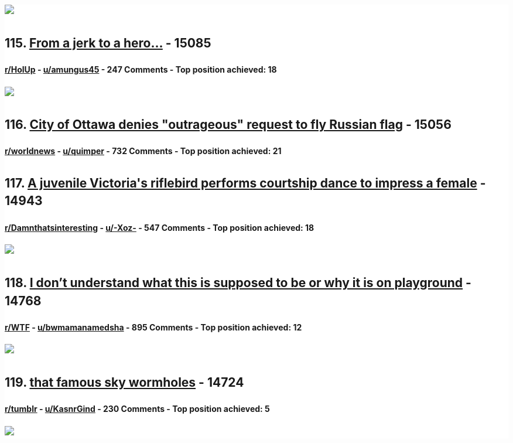 <a href="https://v.redd.it/ilifgxiec0591"><img src="https://b.thumbs.redditmedia.com/eT4Ofshn6B7x_LRRuCqK0iRK2FhwAF5LLDXuodHbnaQ.jpg"></img></a>

## 115. [From a jerk to a hero...](http://reddit.com/r/HolUp/comments/v9pdl5/from_a_jerk_to_a_hero/) - 15085
#### [r/HolUp](http://reddit.com/r/HolUp) - [u/amungus45](http://reddit.com/u/amungus45) - 247 Comments - Top position achieved: 18

<a href="https://i.redd.it/2wanlvpbeu491.gif"><img src="https://b.thumbs.redditmedia.com/B5mkW_SpqsjXyX115l4Z9iHmVo2CioFLx_AxCOpR39k.jpg"></img></a>

## 116. [City of Ottawa denies "outrageous" request to fly Russian flag](http://reddit.com/r/worldnews/comments/v9x0k1/city_of_ottawa_denies_outrageous_request_to_fly/) - 15056
#### [r/worldnews](http://reddit.com/r/worldnews) - [u/quimper](http://reddit.com/u/quimper) - 732 Comments - Top position achieved: 21

## 117. [A juvenile Victoria's riflebird performs courtship dance to impress a female](http://reddit.com/r/Damnthatsinteresting/comments/v9w1s4/a_juvenile_victorias_riflebird_performs_courtship/) - 14943
#### [r/Damnthatsinteresting](http://reddit.com/r/Damnthatsinteresting) - [u/-Xoz-](http://reddit.com/u/-Xoz-) - 547 Comments - Top position achieved: 18

<a href="https://v.redd.it/0o6csmxhez491"><img src="https://b.thumbs.redditmedia.com/PYQK4xbkEAArGMnMaCy1Ry7TdlcUYaVlRU_tacOaLMs.jpg"></img></a>

## 118. [I don’t understand what this is supposed to be or why it is on playground](http://reddit.com/r/WTF/comments/va2mmm/i_dont_understand_what_this_is_supposed_to_be_or/) - 14768
#### [r/WTF](http://reddit.com/r/WTF) - [u/bwmamanamedsha](http://reddit.com/u/bwmamanamedsha) - 895 Comments - Top position achieved: 12

<a href="https://i.redd.it/ifr2p4pa41591.jpg"><img src="https://b.thumbs.redditmedia.com/XJxR6iKYG8fpyiza1r2DJRe_wqCdJvrAW9hacfSc2DQ.jpg"></img></a>

## 119. [that famous sky wormholes](http://reddit.com/r/tumblr/comments/v9vgz5/that_famous_sky_wormholes/) - 14724
#### [r/tumblr](http://reddit.com/r/tumblr) - [u/KasnrGind](http://reddit.com/u/KasnrGind) - 230 Comments - Top position achieved: 5

<a href="https://i.redd.it/4cvj8orl7z491.jpg"><img src="https://b.thumbs.redditmedia.com/fNm5eXbatH7X7rys3-QB2GJyQJzh40ltYL4gawUXpcI.jpg"></img></a>
